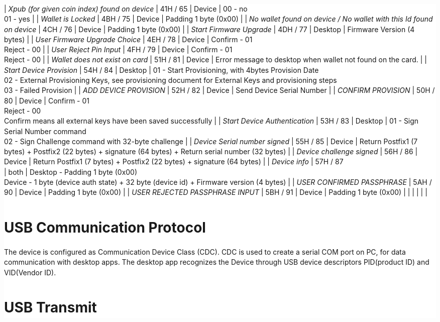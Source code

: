| _Xpub (for given coin index) found on device_ | 41H / 65 | Device | 00 - no<br>01 - yes |
| _Wallet is Locked_ | 4BH / 75 | Device | Padding 1 byte (0x00) |
| _No wallet found on device / No wallet with this Id found on device_ | 4CH / 76 | Device | Padding 1 byte (0x00) |
| _Start Firmware Upgrade_ | 4DH / 77 | Desktop | Firmware Version (4 bytes) |
| _User Firmware Upgrade Choice_ | 4EH / 78 | Device | Confirm - 01<br>Reject - 00 |
| _User Reject Pin Input_ | 4FH / 79 | Device | Confirm - 01<br>Reject - 00 |
| _Wallet does not exist on card_ | 51H / 81 | Device | Error message to desktop when wallet not found on the card. |
| _Start Device Provision_ | 54H / 84 | Desktop | 01 - Start Provisioning, with 4bytes Provision Date<br>02 - External Provisioning Keys, see provisioning document for External Keys and provisioning steps<br>03 - Failed Provision |
| _ADD DEVICE PROVISION_ | 52H / 82 | Device | Send Device Serial Number |
| _CONFIRM PROVISION_ | 50H / 80 | Device | Confirm - 01<br>Reject - 00<br> Confirm means all external keys have been saved successfully |
| _Start Device Authentication_ | 53H / 83 | Desktop | 01 - Sign Serial Number command<br>02 - Sign Challenge command with 32-byte challenge |
| _Device Serial number signed_ | 55H / 85 | Device | Return Postfix1 (7 bytes) + Postfix2 (22 bytes) + signature (64 bytes) + Return serial number (32 bytes) |
| _Device challenge signed_ | 56H / 86 | Device | Return Postfix1 (7 bytes) + Postfix2 (22 bytes) + signature (64 bytes) |
| _Device info_ | 57H / 87<br> | both | Desktop - Padding 1 byte (0x00)<br>Device - 1 byte (device auth state) + 32 byte (device id) + Firmware version (4 bytes) |
| _USER CONFIRMED PASSPHRASE_ | 5AH / 90 | Device | Padding 1 byte (0x00) |
| _USER REJECTED PASSPHRASE INPUT_ | 5BH / 91 | Device | Padding 1 byte (0x00) |
|  |  |  |  |

  

USB Communication Protocol
==========================

The device is configured as Communication Device Class (CDC). CDC is used to create a serial COM port on PC, for data communication with desktop apps. The desktop app recognizes the Device through USB device descriptors PID(product ID) and VID(Vendor ID).

USB Transmit
============
